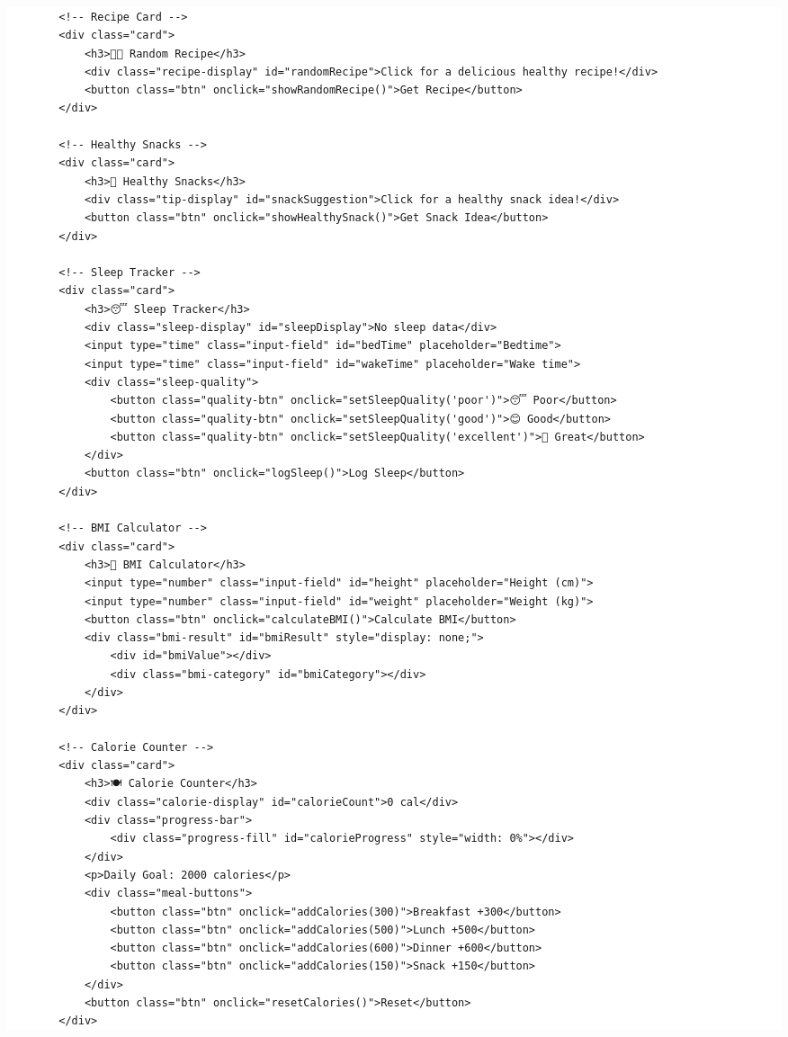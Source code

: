             <!-- Recipe Card -->
            <div class="card">
                <h3>👨‍🍳 Random Recipe</h3>
                <div class="recipe-display" id="randomRecipe">Click for a delicious healthy recipe!</div>
                <button class="btn" onclick="showRandomRecipe()">Get Recipe</button>
            </div>

            <!-- Healthy Snacks -->
            <div class="card">
                <h3>🥜 Healthy Snacks</h3>
                <div class="tip-display" id="snackSuggestion">Click for a healthy snack idea!</div>
                <button class="btn" onclick="showHealthySnack()">Get Snack Idea</button>
            </div>

            <!-- Sleep Tracker -->
            <div class="card">
                <h3>😴 Sleep Tracker</h3>
                <div class="sleep-display" id="sleepDisplay">No sleep data</div>
                <input type="time" class="input-field" id="bedTime" placeholder="Bedtime">
                <input type="time" class="input-field" id="wakeTime" placeholder="Wake time">
                <div class="sleep-quality">
                    <button class="quality-btn" onclick="setSleepQuality('poor')">😴 Poor</button>
                    <button class="quality-btn" onclick="setSleepQuality('good')">😊 Good</button>
                    <button class="quality-btn" onclick="setSleepQuality('excellent')">🌟 Great</button>
                </div>
                <button class="btn" onclick="logSleep()">Log Sleep</button>
            </div>

            <!-- BMI Calculator -->
            <div class="card">
                <h3>📏 BMI Calculator</h3>
                <input type="number" class="input-field" id="height" placeholder="Height (cm)">
                <input type="number" class="input-field" id="weight" placeholder="Weight (kg)">
                <button class="btn" onclick="calculateBMI()">Calculate BMI</button>
                <div class="bmi-result" id="bmiResult" style="display: none;">
                    <div id="bmiValue"></div>
                    <div class="bmi-category" id="bmiCategory"></div>
                </div>
            </div>

            <!-- Calorie Counter -->
            <div class="card">
                <h3>🍽️ Calorie Counter</h3>
                <div class="calorie-display" id="calorieCount">0 cal</div>
                <div class="progress-bar">
                    <div class="progress-fill" id="calorieProgress" style="width: 0%"></div>
                </div>
                <p>Daily Goal: 2000 calories</p>
                <div class="meal-buttons">
                    <button class="btn" onclick="addCalories(300)">Breakfast +300</button>
                    <button class="btn" onclick="addCalories(500)">Lunch +500</button>
                    <button class="btn" onclick="addCalories(600)">Dinner +600</button>
                    <button class="btn" onclick="addCalories(150)">Snack +150</button>
                </div>
                <button class="btn" onclick="resetCalories()">Reset</button>
            </div>
